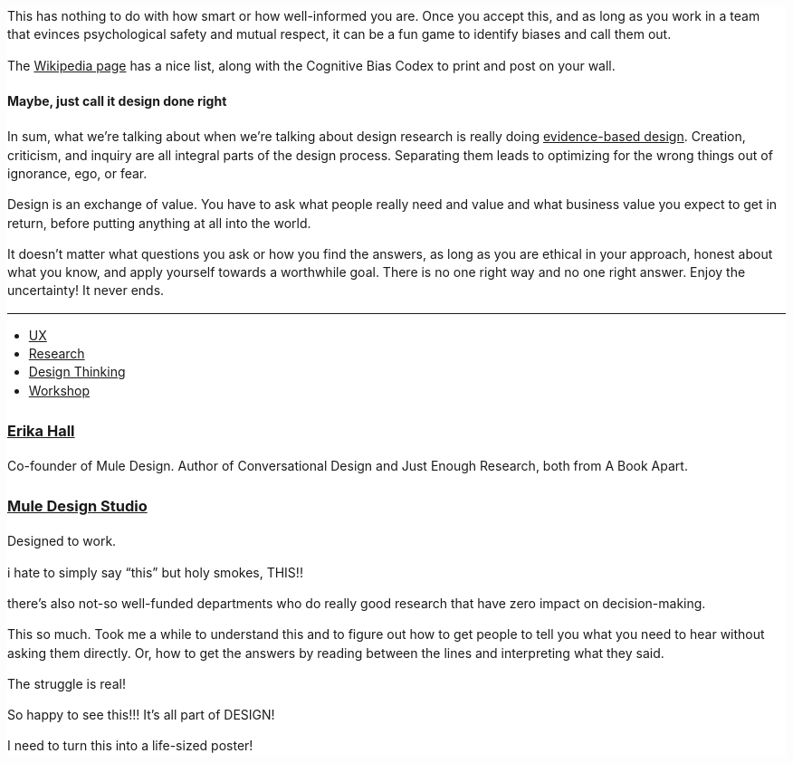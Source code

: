 This has nothing to do with how smart or how well-informed you are. Once you
accept this, and as long as you work in a team that evinces psychological safety
and mutual respect, it can be a fun game to identify biases and call them out.

The [Wikipedia page](https://en.wikipedia.org/wiki/List_of_cognitive_biases) has
a nice list, along with the Cognitive Bias Codex to print and post on your wall.

#### Maybe, just call it design done right

In sum, what we’re talking about when we’re talking about design research is
really doing [evidence-based
design](https://medium.com/mule-design/lets-stop-doing-research-48efcd7118c9).
Creation, criticism, and inquiry are all integral parts of the design process.
Separating them leads to optimizing for the wrong things out of ignorance, ego,
or fear.

Design is an exchange of value. You have to ask what people really need and
value and what business value you expect to get in return, before putting
anything at all into the world.

It doesn’t matter what questions you ask or how you find the answers, as long as
you are ethical in your approach, honest about what you know, and apply yourself
towards a worthwhile goal. There is no one right way and no one right answer.
Enjoy the uncertainty! It never ends.

*****

* [UX](https://medium.com/tag/ux?source=post)
* [Research](https://medium.com/tag/research?source=post)
* [Design Thinking](https://medium.com/tag/design-thinking?source=post)
* [Workshop](https://medium.com/tag/workshop?source=post)

### [Erika Hall](https://medium.com/@mulegirl)

Co-founder of Mule Design. Author of Conversational Design and Just Enough
Research, both from A Book Apart.

### [Mule Design Studio](https://medium.com/mule-design?source=footer_card)

Designed to work.

i hate to simply say “this” but holy smokes, THIS!!

there’s also not-so well-funded departments who do really good research that
have zero impact on decision-making.

This so much. Took me a while to understand this and to figure out how to get
people to tell you what you need to hear without asking them directly. Or, how
to get the answers by reading between the lines and interpreting what they said.

The struggle is real!

So happy to see this!!! It’s all part of DESIGN!

I need to turn this into a life-sized poster!
